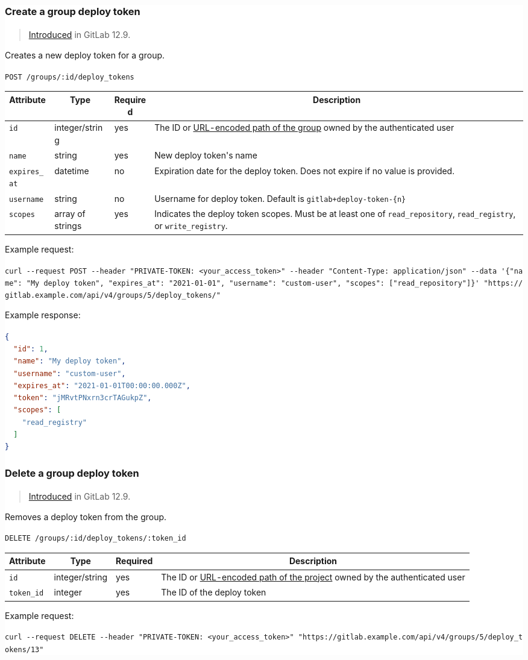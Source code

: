### Create a group deploy token

> [Introduced](https://gitlab.com/gitlab-org/gitlab/issues/21811) in GitLab 12.9.

Creates a new deploy token for a group.

```plaintext
POST /groups/:id/deploy_tokens
```

| Attribute  | Type | Required | Description |
| ---------  | ---- | -------- | ----------- |
| `id`              | integer/string | yes | The ID or [URL-encoded path of the group](README.md#namespaced-path-encoding) owned by the authenticated user |
| `name`            | string    | yes | New deploy token's name |
| `expires_at`      | datetime  | no  | Expiration date for the deploy token. Does not expire if no value is provided. |
| `username`        | string    | no  | Username for deploy token. Default is `gitlab+deploy-token-{n}` |
| `scopes`   | array of strings | yes | Indicates the deploy token scopes. Must be at least one of `read_repository`, `read_registry`, or `write_registry`. |

Example request:

```shell
curl --request POST --header "PRIVATE-TOKEN: <your_access_token>" --header "Content-Type: application/json" --data '{"name": "My deploy token", "expires_at": "2021-01-01", "username": "custom-user", "scopes": ["read_repository"]}' "https://gitlab.example.com/api/v4/groups/5/deploy_tokens/"
```

Example response:

```json
{
  "id": 1,
  "name": "My deploy token",
  "username": "custom-user",
  "expires_at": "2021-01-01T00:00:00.000Z",
  "token": "jMRvtPNxrn3crTAGukpZ",
  "scopes": [
    "read_registry"
  ]
}
```

### Delete a group deploy token

> [Introduced](https://gitlab.com/gitlab-org/gitlab/issues/21811) in GitLab 12.9.

Removes a deploy token from the group.

```plaintext
DELETE /groups/:id/deploy_tokens/:token_id
```

| Attribute | Type | Required | Description |
| --------- | ---- | -------- | ----------- |
| `id`      | integer/string | yes | The ID or [URL-encoded path of the project](README.md#namespaced-path-encoding) owned by the authenticated user |
| `token_id`  | integer | yes | The ID of the deploy token |

Example request:

```shell
curl --request DELETE --header "PRIVATE-TOKEN: <your_access_token>" "https://gitlab.example.com/api/v4/groups/5/deploy_tokens/13"
```

